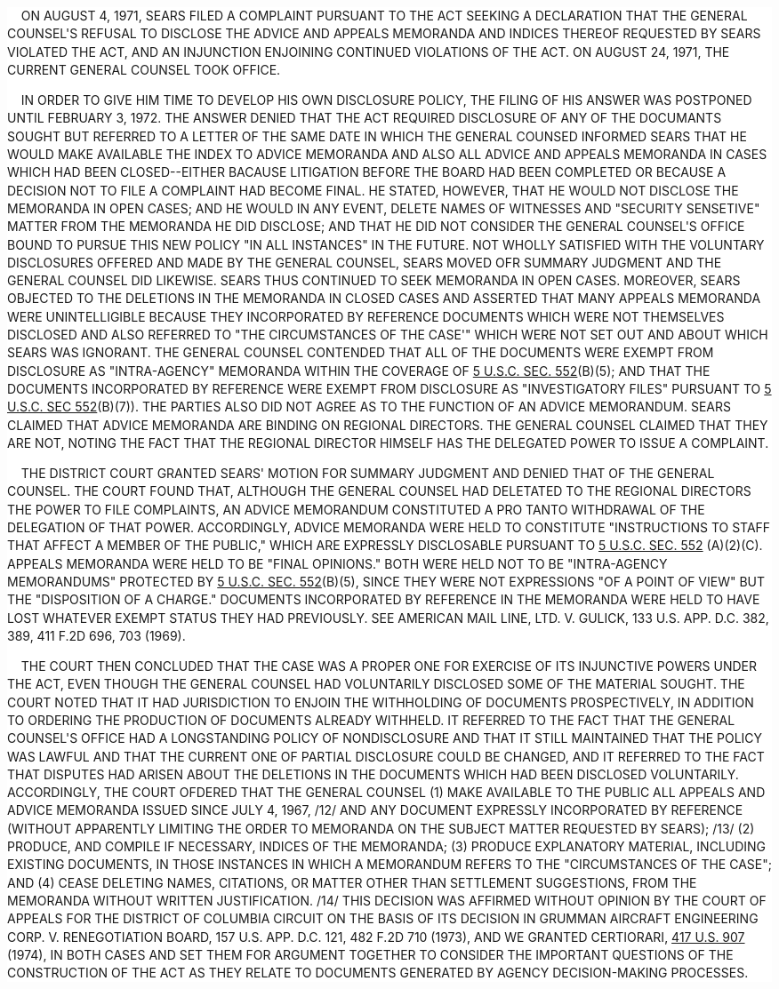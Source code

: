     ON AUGUST 4, 1971, SEARS FILED A COMPLAINT PURSUANT TO THE ACT SEEKING A DECLARATION THAT THE GENERAL COUNSEL'S REFUSAL TO DISCLOSE THE ADVICE AND APPEALS MEMORANDA AND INDICES THEREOF REQUESTED BY SEARS VIOLATED THE ACT, AND AN INJUNCTION ENJOINING CONTINUED VIOLATIONS OF THE ACT.  ON AUGUST 24, 1971, THE CURRENT GENERAL COUNSEL TOOK OFFICE.

    IN ORDER TO GIVE HIM TIME TO DEVELOP HIS OWN DISCLOSURE POLICY, THE FILING OF HIS ANSWER WAS POSTPONED UNTIL FEBRUARY 3, 1972.  THE ANSWER DENIED THAT THE ACT REQUIRED DISCLOSURE OF ANY OF THE DOCUMANTS SOUGHT BUT REFERRED TO A LETTER OF THE SAME DATE IN WHICH THE GENERAL COUNSED INFORMED SEARS THAT HE WOULD MAKE AVAILABLE THE INDEX TO ADVICE MEMORANDA AND ALSO ALL ADVICE AND APPEALS MEMORANDA IN CASES WHICH HAD BEEN CLOSED--EITHER BACAUSE LITIGATION BEFORE THE BOARD HAD BEEN COMPLETED OR BECAUSE A DECISION NOT TO FILE A COMPLAINT HAD BECOME FINAL.  HE STATED, HOWEVER, THAT HE WOULD NOT DISCLOSE THE MEMORANDA IN OPEN CASES; AND HE WOULD IN ANY EVENT, DELETE NAMES OF WITNESSES AND "SECURITY SENSETIVE" MATTER FROM THE MEMORANDA HE DID DISCLOSE; AND THAT HE DID NOT CONSIDER THE GENERAL COUNSEL'S OFFICE BOUND TO PURSUE THIS NEW POLICY "IN ALL INSTANCES" IN THE FUTURE.     NOT WHOLLY SATISFIED WITH THE VOLUNTARY DISCLOSURES OFFERED AND MADE BY THE GENERAL COUNSEL, SEARS MOVED OFR SUMMARY JUDGMENT AND THE GENERAL COUNSEL DID LIKEWISE.  SEARS THUS CONTINUED TO SEEK MEMORANDA IN OPEN CASES.  MOREOVER, SEARS OBJECTED TO THE DELETIONS IN THE MEMORANDA IN CLOSED CASES AND ASSERTED THAT MANY APPEALS MEMORANDA WERE UNINTELLIGIBLE BECAUSE THEY INCORPORATED BY REFERENCE DOCUMENTS WHICH WERE NOT THEMSELVES DISCLOSED AND ALSO REFERRED TO "THE CIRCUMSTANCES OF THE CASE'" WHICH WERE NOT SET OUT AND ABOUT WHICH SEARS WAS IGNORANT.  THE GENERAL COUNSEL CONTENDED THAT ALL OF THE DOCUMENTS WERE EXEMPT FROM DISCLOSURE AS "INTRA-AGENCY" MEMORANDA WITHIN THE COVERAGE OF [5 U.S.C. SEC. 552][/us/usc/t5/s552](B)(5); AND THAT THE DOCUMENTS INCORPORATED BY REFERENCE WERE EXEMPT FROM DISCLOSURE AS "INVESTIGATORY FILES" PURSUANT TO [5 U.S.C. SEC 552][/us/usc/t5/s552](B)(7)).  THE PARTIES ALSO DID NOT AGREE AS TO THE FUNCTION OF AN ADVICE MEMORANDUM.  SEARS CLAIMED THAT ADVICE MEMORANDA ARE BINDING ON REGIONAL DIRECTORS.  THE GENERAL COUNSEL CLAIMED THAT THEY ARE NOT, NOTING THE FACT THAT THE REGIONAL DIRECTOR HIMSELF HAS THE DELEGATED POWER TO ISSUE A COMPLAINT.

    THE DISTRICT COURT GRANTED SEARS' MOTION FOR SUMMARY JUDGMENT AND DENIED THAT OF THE GENERAL COUNSEL.  THE COURT FOUND THAT, ALTHOUGH THE GENERAL COUNSEL HAD DELETATED TO THE REGIONAL DIRECTORS THE POWER TO FILE COMPLAINTS, AN ADVICE MEMORANDUM CONSTITUTED A PRO TANTO WITHDRAWAL OF THE DELEGATION OF THAT POWER.  ACCORDINGLY, ADVICE MEMORANDA WERE HELD TO CONSTITUTE "INSTRUCTIONS TO STAFF THAT AFFECT A MEMBER OF THE PUBLIC," WHICH ARE EXPRESSLY DISCLOSABLE PURSUANT TO [5 U.S.C. SEC. 552][/us/usc/t5/s552] (A)(2)(C).  APPEALS MEMORANDA WERE HELD TO BE "FINAL OPINIONS."  BOTH WERE HELD NOT TO BE "INTRA-AGENCY MEMORANDUMS" PROTECTED BY [5 U.S.C. SEC. 552][/us/usc/t5/s552](B)(5), SINCE THEY WERE NOT EXPRESSIONS "OF A POINT OF VIEW" BUT THE "DISPOSITION OF A CHARGE."  DOCUMENTS INCORPORATED BY REFERENCE IN THE MEMORANDA WERE HELD TO HAVE LOST WHATEVER EXEMPT STATUS THEY HAD PREVIOUSLY.  SEE AMERICAN MAIL LINE, LTD. V. GULICK, 133 U.S. APP. D.C. 382, 389, 411 F.2D 696, 703 (1969).

    THE COURT THEN CONCLUDED THAT THE CASE WAS A PROPER ONE FOR EXERCISE OF ITS INJUNCTIVE POWERS UNDER THE ACT, EVEN THOUGH THE GENERAL COUNSEL HAD VOLUNTARILY DISCLOSED SOME OF THE MATERIAL SOUGHT.  THE COURT NOTED THAT IT HAD JURISDICTION TO ENJOIN THE WITHHOLDING OF DOCUMENTS PROSPECTIVELY, IN ADDITION TO ORDERING THE PRODUCTION OF DOCUMENTS ALREADY WITHHELD.  IT REFERRED TO THE FACT THAT THE GENERAL COUNSEL'S OFFICE HAD A LONGSTANDING POLICY OF NONDISCLOSURE AND THAT IT STILL MAINTAINED THAT THE POLICY WAS LAWFUL AND THAT THE CURRENT ONE OF PARTIAL DISCLOSURE COULD BE CHANGED, AND IT REFERRED TO THE FACT THAT DISPUTES HAD ARISEN ABOUT THE DELETIONS IN THE DOCUMENTS WHICH HAD BEEN DISCLOSED VOLUNTARILY.  ACCORDINGLY, THE COURT OFDERED THAT THE GENERAL COUNSEL (1) MAKE AVAILABLE TO THE PUBLIC ALL APPEALS AND ADVICE MEMORANDA ISSUED SINCE JULY 4, 1967, /12/ AND ANY DOCUMENT EXPRESSLY INCORPORATED BY REFERENCE (WITHOUT APPARENTLY LIMITING THE ORDER TO MEMORANDA ON THE SUBJECT MATTER REQUESTED BY SEARS); /13/ (2) PRODUCE, AND COMPILE IF NECESSARY, INDICES OF THE MEMORANDA; (3) PRODUCE EXPLANATORY MATERIAL, INCLUDING EXISTING DOCUMENTS, IN THOSE INSTANCES IN WHICH A MEMORANDUM REFERS TO THE "CIRCUMSTANCES OF THE CASE"; AND (4) CEASE DELETING NAMES, CITATIONS, OR MATTER OTHER THAN SETTLEMENT SUGGESTIONS, FROM THE MEMORANDA WITHOUT WRITTEN JUSTIFICATION.  /14/ THIS DECISION WAS AFFIRMED WITHOUT OPINION BY THE COURT OF APPEALS FOR THE DISTRICT OF COLUMBIA CIRCUIT ON THE BASIS OF ITS DECISION IN GRUMMAN AIRCRAFT ENGINEERING CORP. V. RENEGOTIATION BOARD, 157 U.S. APP. D.C. 121, 482 F.2D 710 (1973), AND WE GRANTED CERTIORARI, [417 U.S. 907][/us/courts/scotus/usReporter/417/907] (1974), IN BOTH CASES AND SET THEM FOR ARGUMENT TOGETHER TO CONSIDER THE IMPORTANT QUESTIONS OF THE CONSTRUCTION OF THE ACT AS THEY RELATE TO DOCUMENTS GENERATED BY AGENCY DECISION-MAKING PROCESSES.


[/us/courts/scotus/usReporter/421/132]: https://publicdocs.github.io/go/links?ns=uslm-x&ref=%2Fus%2Fcourts%2Fscotus%2FusReporter%2F421%2F132
[/us/usc/t5/s552]: https://publicdocs.github.io/go/links?ns=uslm&ref=%2Fus%2Fusc%2Ft5%2Fs552
[/us/usc/t5/s552]: https://publicdocs.github.io/go/links?ns=uslm&ref=%2Fus%2Fusc%2Ft5%2Fs552
[/us/usc/t5/s552]: https://publicdocs.github.io/go/links?ns=uslm&ref=%2Fus%2Fusc%2Ft5%2Fs552
[/us/courts/scotus/usReporter/410/73]: https://publicdocs.github.io/go/links?ns=uslm-x&ref=%2Fus%2Fcourts%2Fscotus%2FusReporter%2F410%2F73
[/us/usc/t5/s552]: https://publicdocs.github.io/go/links?ns=uslm&ref=%2Fus%2Fusc%2Ft5%2Fs552
[/us/usc/t5/s552]: https://publicdocs.github.io/go/links?ns=uslm&ref=%2Fus%2Fusc%2Ft5%2Fs552
[/us/usc/t5/s552]: https://publicdocs.github.io/go/links?ns=uslm&ref=%2Fus%2Fusc%2Ft5%2Fs552
[/us/stat/61/136]: https://publicdocs.github.io/go/links?ns=uslm&ref=%2Fus%2Fstat%2F61%2F136
[/us/usc/t29/s151]: https://publicdocs.github.io/go/links?ns=uslm&ref=%2Fus%2Fusc%2Ft29%2Fs151
[/us/usc/t29/s153]: https://publicdocs.github.io/go/links?ns=uslm&ref=%2Fus%2Fusc%2Ft29%2Fs153
[/us/courts/scotus/usReporter/382/205]: https://publicdocs.github.io/go/links?ns=uslm-x&ref=%2Fus%2Fcourts%2Fscotus%2FusReporter%2F382%2F205
[/us/courts/scotus/usReporter/318/9]: https://publicdocs.github.io/go/links?ns=uslm-x&ref=%2Fus%2Fcourts%2Fscotus%2FusReporter%2F318%2F9
[/us/usc/t29/s160]: https://publicdocs.github.io/go/links?ns=uslm&ref=%2Fus%2Fusc%2Ft29%2Fs160
[/us/usc/t29/s153]: https://publicdocs.github.io/go/links?ns=uslm&ref=%2Fus%2Fusc%2Ft29%2Fs153
[/us/courts/scotus/usReporter/386/171]: https://publicdocs.github.io/go/links?ns=uslm-x&ref=%2Fus%2Fcourts%2Fscotus%2FusReporter%2F386%2F171
[/us/usc/t5/s552]: https://publicdocs.github.io/go/links?ns=uslm&ref=%2Fus%2Fusc%2Ft5%2Fs552
[/us/usc/t5/s552]: https://publicdocs.github.io/go/links?ns=uslm&ref=%2Fus%2Fusc%2Ft5%2Fs552
[/us/usc/t5/s552]: https://publicdocs.github.io/go/links?ns=uslm&ref=%2Fus%2Fusc%2Ft5%2Fs552
[/us/usc/t5/s552]: https://publicdocs.github.io/go/links?ns=uslm&ref=%2Fus%2Fusc%2Ft5%2Fs552
[/us/usc/t5/s552]: https://publicdocs.github.io/go/links?ns=uslm&ref=%2Fus%2Fusc%2Ft5%2Fs552
[/us/usc/t5/s552]: https://publicdocs.github.io/go/links?ns=uslm&ref=%2Fus%2Fusc%2Ft5%2Fs552
[/us/usc/t5/s552]: https://publicdocs.github.io/go/links?ns=uslm&ref=%2Fus%2Fusc%2Ft5%2Fs552
[/us/courts/scotus/usReporter/417/907]: https://publicdocs.github.io/go/links?ns=uslm-x&ref=%2Fus%2Fcourts%2Fscotus%2FusReporter%2F417%2F907
[/us/usc/t5/s552]: https://publicdocs.github.io/go/links?ns=uslm&ref=%2Fus%2Fusc%2Ft5%2Fs552
[/us/courts/scotus/usReporter/418/683]: https://publicdocs.github.io/go/links?ns=uslm-x&ref=%2Fus%2Fcourts%2Fscotus%2FusReporter%2F418%2F683
[/us/courts/scotus/usReporter/350/993]: https://publicdocs.github.io/go/links?ns=uslm-x&ref=%2Fus%2Fcourts%2Fscotus%2FusReporter%2F350%2F993
[/us/courts/scotus/usReporter/415/977]: https://publicdocs.github.io/go/links?ns=uslm-x&ref=%2Fus%2Fcourts%2Fscotus%2FusReporter%2F415%2F977
[/us/usc/t5/s552]: https://publicdocs.github.io/go/links?ns=uslm&ref=%2Fus%2Fusc%2Ft5%2Fs552
[/us/usc/t5/s552]: https://publicdocs.github.io/go/links?ns=uslm&ref=%2Fus%2Fusc%2Ft5%2Fs552
[/us/courts/scotus/usReporter/329/495]: https://publicdocs.github.io/go/links?ns=uslm-x&ref=%2Fus%2Fcourts%2Fscotus%2FusReporter%2F329%2F495
[/us/courts/scotus/usReporter/414/822]: https://publicdocs.github.io/go/links?ns=uslm-x&ref=%2Fus%2Fcourts%2Fscotus%2FusReporter%2F414%2F822
[/us/courts/scotus/usReporter/396/836]: https://publicdocs.github.io/go/links?ns=uslm-x&ref=%2Fus%2Fcourts%2Fscotus%2FusReporter%2F396%2F836
[/us/courts/scotus/usReporter/386/171]: https://publicdocs.github.io/go/links?ns=uslm-x&ref=%2Fus%2Fcourts%2Fscotus%2FusReporter%2F386%2F171
[/us/usc/t5/s552]: https://publicdocs.github.io/go/links?ns=uslm&ref=%2Fus%2Fusc%2Ft5%2Fs552
[/us/usc/t5/s552]: https://publicdocs.github.io/go/links?ns=uslm&ref=%2Fus%2Fusc%2Ft5%2Fs552
[/us/usc/t5/s551]: https://publicdocs.github.io/go/links?ns=uslm&ref=%2Fus%2Fusc%2Ft5%2Fs551
[/us/usc/t5/s55]: https://publicdocs.github.io/go/links?ns=uslm&ref=%2Fus%2Fusc%2Ft5%2Fs55
[/us/usc/t5/s552]: https://publicdocs.github.io/go/links?ns=uslm&ref=%2Fus%2Fusc%2Ft5%2Fs552
[/us/courts/scotus/usReporter/419/428]: https://publicdocs.github.io/go/links?ns=uslm-x&ref=%2Fus%2Fcourts%2Fscotus%2FusReporter%2F419%2F428
[/us/usc/t29/s160]: https://publicdocs.github.io/go/links?ns=uslm&ref=%2Fus%2Fusc%2Ft29%2Fs160
[/us/usc/t5/s552]: https://publicdocs.github.io/go/links?ns=uslm&ref=%2Fus%2Fusc%2Ft5%2Fs552
[/us/usc/t5/s552]: https://publicdocs.github.io/go/links?ns=uslm&ref=%2Fus%2Fusc%2Ft5%2Fs552
[/us/courts/scotus/usReporter/398/302]: https://publicdocs.github.io/go/links?ns=uslm-x&ref=%2Fus%2Fcourts%2Fscotus%2FusReporter%2F398%2F302
[/us/courts/scotus/usReporter/398/144]: https://publicdocs.github.io/go/links?ns=uslm-x&ref=%2Fus%2Fcourts%2Fscotus%2FusReporter%2F398%2F144
[/us/stat/88/1563]: https://publicdocs.github.io/go/links?ns=uslm&ref=%2Fus%2Fstat%2F88%2F1563
[/us/courts/scotus/usReporter/419/379]: https://publicdocs.github.io/go/links?ns=uslm-x&ref=%2Fus%2Fcourts%2Fscotus%2FusReporter%2F419%2F379
[/us/usc/t5/s552]: https://publicdocs.github.io/go/links?ns=uslm&ref=%2Fus%2Fusc%2Ft5%2Fs552
[/us/usc/t5/s552]: https://publicdocs.github.io/go/links?ns=uslm&ref=%2Fus%2Fusc%2Ft5%2Fs552
[/us/usc/t29/s153]: https://publicdocs.github.io/go/links?ns=uslm&ref=%2Fus%2Fusc%2Ft29%2Fs153
[/us/courts/scotus/usReporter/415/950]: https://publicdocs.github.io/go/links?ns=uslm-x&ref=%2Fus%2Fcourts%2Fscotus%2FusReporter%2F415%2F950
[/us/courts/scotus/usReporter/410/73]: https://publicdocs.github.io/go/links?ns=uslm-x&ref=%2Fus%2Fcourts%2Fscotus%2FusReporter%2F410%2F73
[/us/courts/scotus/usReporter/415/1]: https://publicdocs.github.io/go/links?ns=uslm-x&ref=%2Fus%2Fcourts%2Fscotus%2FusReporter%2F415%2F1
[/us/usc/t5/s552]: https://publicdocs.github.io/go/links?ns=uslm&ref=%2Fus%2Fusc%2Ft5%2Fs552
[/us/usc/t4/s552]: https://publicdocs.github.io/go/links?ns=uslm&ref=%2Fus%2Fusc%2Ft4%2Fs552
[/us/courts/scotus/usReporter/418/683]: https://publicdocs.github.io/go/links?ns=uslm-x&ref=%2Fus%2Fcourts%2Fscotus%2FusReporter%2F418%2F683
[/us/usc/t29/s153]: https://publicdocs.github.io/go/links?ns=uslm&ref=%2Fus%2Fusc%2Ft29%2Fs153
[/us/courts/scotus/usReporter/382/205]: https://publicdocs.github.io/go/links?ns=uslm-x&ref=%2Fus%2Fcourts%2Fscotus%2FusReporter%2F382%2F205
[/us/courts/scotus/usReporter/318/9]: https://publicdocs.github.io/go/links?ns=uslm-x&ref=%2Fus%2Fcourts%2Fscotus%2FusReporter%2F318%2F9
[/us/courts/scotus/usReporter/419/428]: https://publicdocs.github.io/go/links?ns=uslm-x&ref=%2Fus%2Fcourts%2Fscotus%2FusReporter%2F419%2F428
[/us/courts/scotus/usReporter/409/889]: https://publicdocs.github.io/go/links?ns=uslm-x&ref=%2Fus%2Fcourts%2Fscotus%2FusReporter%2F409%2F889
[/us/courts/scotus/usReporter/416/993]: https://publicdocs.github.io/go/links?ns=uslm-x&ref=%2Fus%2Fcourts%2Fscotus%2FusReporter%2F416%2F993
[/us/courts/scotus/usReporter/419/974]: https://publicdocs.github.io/go/links?ns=uslm-x&ref=%2Fus%2Fcourts%2Fscotus%2FusReporter%2F419%2F974